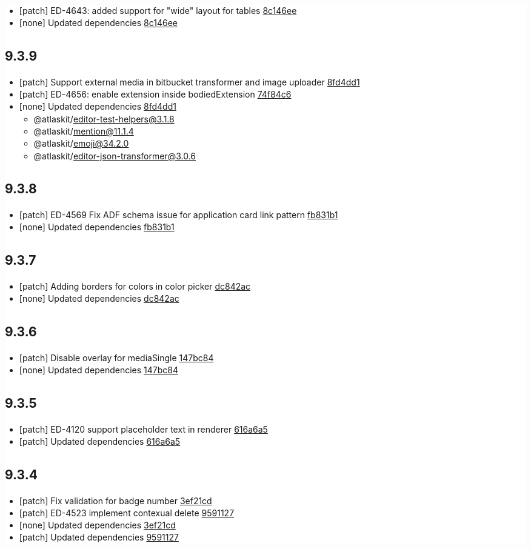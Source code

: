 - [patch] ED-4643: added support for "wide" layout for tables [8c146ee](https://bitbucket.org/atlassian/atlaskit-mk-2/commits/8c146ee)
- [none] Updated dependencies [8c146ee](https://bitbucket.org/atlassian/atlaskit-mk-2/commits/8c146ee)

## 9.3.9

- [patch] Support external media in bitbucket transformer and image uploader [8fd4dd1](https://bitbucket.org/atlassian/atlaskit-mk-2/commits/8fd4dd1)
- [patch] ED-4656: enable extension inside bodiedExtension [74f84c6](https://bitbucket.org/atlassian/atlaskit-mk-2/commits/74f84c6)
- [none] Updated dependencies [8fd4dd1](https://bitbucket.org/atlassian/atlaskit-mk-2/commits/8fd4dd1)
  - @atlaskit/editor-test-helpers@3.1.8
  - @atlaskit/mention@11.1.4
  - @atlaskit/emoji@34.2.0
  - @atlaskit/editor-json-transformer@3.0.6

## 9.3.8

- [patch] ED-4569 Fix ADF schema issue for application card link pattern [fb831b1](https://bitbucket.org/atlassian/atlaskit-mk-2/commits/fb831b1)
- [none] Updated dependencies [fb831b1](https://bitbucket.org/atlassian/atlaskit-mk-2/commits/fb831b1)

## 9.3.7

- [patch] Adding borders for colors in color picker [dc842ac](https://bitbucket.org/atlassian/atlaskit-mk-2/commits/dc842ac)
- [none] Updated dependencies [dc842ac](https://bitbucket.org/atlassian/atlaskit-mk-2/commits/dc842ac)

## 9.3.6

- [patch] Disable overlay for mediaSingle [147bc84](https://bitbucket.org/atlassian/atlaskit-mk-2/commits/147bc84)
- [none] Updated dependencies [147bc84](https://bitbucket.org/atlassian/atlaskit-mk-2/commits/147bc84)

## 9.3.5

- [patch] ED-4120 support placeholder text in renderer [616a6a5](https://bitbucket.org/atlassian/atlaskit-mk-2/commits/616a6a5)
- [patch] Updated dependencies [616a6a5](https://bitbucket.org/atlassian/atlaskit-mk-2/commits/616a6a5)

## 9.3.4

- [patch] Fix validation for badge number [3ef21cd](https://bitbucket.org/atlassian/atlaskit-mk-2/commits/3ef21cd)
- [patch] ED-4523 implement contexual delete [9591127](https://bitbucket.org/atlassian/atlaskit-mk-2/commits/9591127)
- [none] Updated dependencies [3ef21cd](https://bitbucket.org/atlassian/atlaskit-mk-2/commits/3ef21cd)
- [patch] Updated dependencies [9591127](https://bitbucket.org/atlassian/atlaskit-mk-2/commits/9591127)
